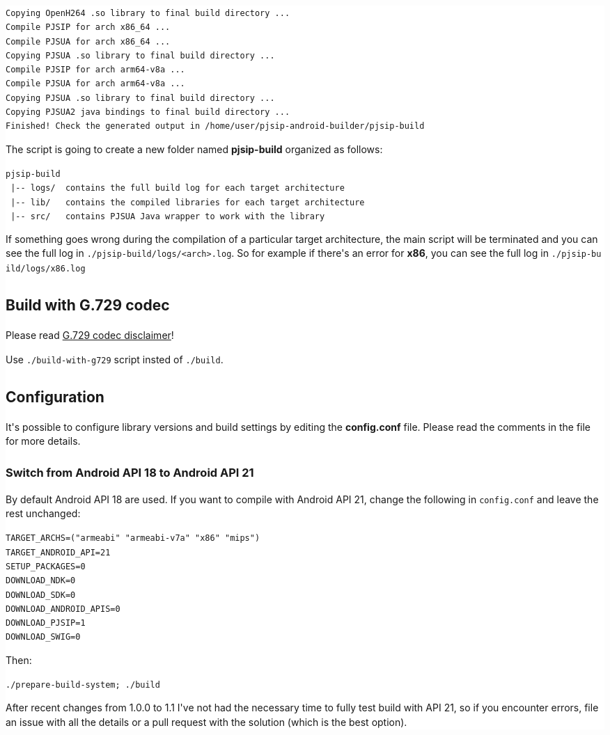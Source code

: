 ```
Copying OpenH264 .so library to final build directory ...
Compile PJSIP for arch x86_64 ...
Compile PJSUA for arch x86_64 ...
Copying PJSUA .so library to final build directory ...
Compile PJSIP for arch arm64-v8a ...
Compile PJSUA for arch arm64-v8a ...
Copying PJSUA .so library to final build directory ...
Copying PJSUA2 java bindings to final build directory ...
Finished! Check the generated output in /home/user/pjsip-android-builder/pjsip-build
```

The script is going to create a new folder named <b>pjsip-build</b> organized as follows:
```
pjsip-build
 |-- logs/  contains the full build log for each target architecture
 |-- lib/   contains the compiled libraries for each target architecture
 |-- src/   contains PJSUA Java wrapper to work with the library
```
If something goes wrong during the compilation of a particular target architecture, the main script will be terminated and you can see the full log in `./pjsip-build/logs/<arch>.log`. So for example if there's an error for <b>x86</b>, you can see the full log in `./pjsip-build/logs/x86.log`

## Build with G.729 codec
Please read [G.729 codec disclaimer](https://github.com/mgkdev/pjsip-android-builder/blob/master/g729_patch/README.md)!

Use `./build-with-g729` script insted of `./build`.

## Configuration
It's possible to configure library versions and build settings by editing the <b>config.conf</b> file. Please read the comments in the file for more details.

### Switch from Android API 18 to Android API 21
By default Android API 18 are used. If you want to compile with Android API 21, change the following in `config.conf` and leave the rest unchanged:
```
TARGET_ARCHS=("armeabi" "armeabi-v7a" "x86" "mips")
TARGET_ANDROID_API=21
SETUP_PACKAGES=0
DOWNLOAD_NDK=0
DOWNLOAD_SDK=0
DOWNLOAD_ANDROID_APIS=0
DOWNLOAD_PJSIP=1
DOWNLOAD_SWIG=0
```
Then:
```
./prepare-build-system; ./build
```
After recent changes from 1.0.0 to 1.1 I've not had the necessary time to fully test build with API 21, so if you encounter errors, file an issue with all the details or a pull request with the solution (which is the best option).
